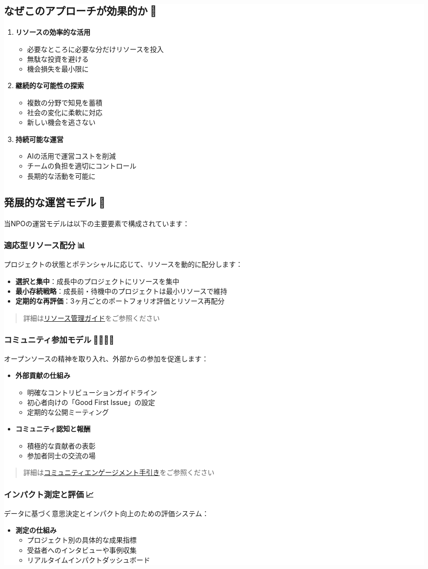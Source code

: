 ## なぜこのアプローチが効果的か 🎯

1. **リソースの効率的な活用**
   - 必要なところに必要な分だけリソースを投入
   - 無駄な投資を避ける
   - 機会損失を最小限に

2. **継続的な可能性の探索**
   - 複数の分野で知見を蓄積
   - 社会の変化に柔軟に対応
   - 新しい機会を逃さない

3. **持続可能な運営**
   - AIの活用で運営コストを削減
   - チームの負担を適切にコントロール
   - 長期的な活動を可能に

## 発展的な運営モデル 🚀

当NPOの運営モデルは以下の主要要素で構成されています：

### 適応型リソース配分 📊

プロジェクトの状態とポテンシャルに応じて、リソースを動的に配分します：

- **選択と集中**：成長中のプロジェクトにリソースを集中
- **最小存続戦略**：成長前・待機中のプロジェクトは最小リソースで維持
- **定期的な再評価**：3ヶ月ごとのポートフォリオ評価とリソース再配分

> 詳細は[リソース管理ガイド](resource-management-guide.md)をご参照ください

### コミュニティ参加モデル 👨‍👩‍👧‍👦

オープンソースの精神を取り入れ、外部からの参加を促進します：

- **外部貢献の仕組み**
  - 明確なコントリビューションガイドライン
  - 初心者向けの「Good First Issue」の設定
  - 定期的な公開ミーティング

- **コミュニティ認知と報酬**
  - 積極的な貢献者の表彰
  - 参加者同士の交流の場

> 詳細は[コミュニティエンゲージメント手引き](community-engagement-guide.md)をご参照ください

### インパクト測定と評価 📈

データに基づく意思決定とインパクト向上のための評価システム：

- **測定の仕組み**
  - プロジェクト別の具体的な成果指標
  - 受益者へのインタビューや事例収集
  - リアルタイムインパクトダッシュボード
